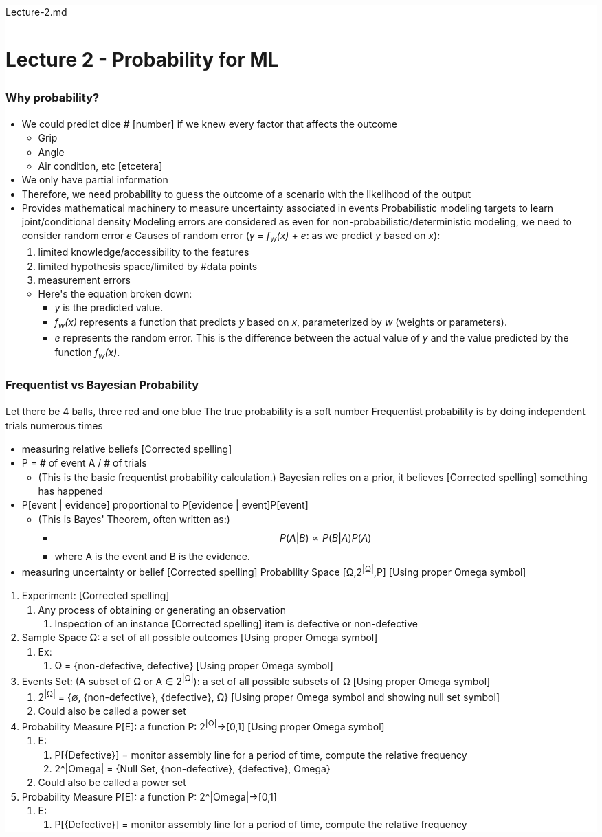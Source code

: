 Lecture-2.md


# Lecture 2 - Probability for ML
### Why probability?
- We could predict dice # [number] if we knew every factor that affects the outcome
  - Grip
  - Angle
  - Air condition, etc [etcetera]
- We only have partial information
- Therefore, we need probability to guess the outcome of a scenario with the likelihood of the output
- Provides mathematical machinery to measure uncertainty associated in events
Probabilistic modeling targets to learn joint/conditional density
Modeling errors are considered as even for non-probabilistic/deterministic modeling, we need to consider random error *e*
Causes of random error (*y* = *f<sub>w</sub>(x)* + *e*: as we predict *y* based on *x*):
  1.  limited knowledge/accessibility to the features
  2.  limited hypothesis space/limited by #data points
  3.  measurement errors
  *   Here's the equation broken down:
        *   *y* is the predicted value.
        *   *f<sub>w</sub>(x)* represents a function that predicts *y* based on *x*, parameterized by *w* (weights or parameters).
        *   *e* represents the random error. This is the difference between the actual value of *y* and the value predicted by the function *f<sub>w</sub>(x)*.
  


### Frequentist vs Bayesian Probability
Let there be 4 balls, three red and one blue
The true probability is a soft number
Frequentist probability is by doing independent trials numerous times
- measuring relative beliefs [Corrected spelling]
- P = # of event A / # of trials
  *  (This is the basic frequentist probability calculation.)
Bayesian relies on a prior, it believes [Corrected spelling] something has happened
- P[event | evidence] proportional to P[evidence | event]P[event]
  * (This is Bayes' Theorem, often written as:)
     *   $$P(A|B) \propto P(B|A)P(A)$$
     *   where A is the event and B is the evidence.
- measuring uncertainty or belief [Corrected spelling]
Probability Space [Ω,2<sup>|Ω|</sup>,P]  [Using proper Omega symbol]
1. Experiment: [Corrected spelling]
   1. Any process of obtaining or generating an observation
      1. Inspection of an instance [Corrected spelling] item is defective or non-defective
2. Sample Space Ω: a set of all possible outcomes [Using proper Omega symbol]
   1. Ex:
      1. Ω = {non-defective, defective} [Using proper Omega symbol]
3. Events Set: (A subset of Ω or A ∈ 2<sup>|Ω|</sup>): a set of all possible subsets of Ω  [Using proper Omega symbol]
      1. 2<sup>|Ω|</sup> = {∅, {non-defective}, {defective}, Ω} [Using proper Omega symbol and showing null set symbol]
   2. Could also be called a power set
4. Probability Measure P[E]: a function P: 2<sup>|Ω|</sup>→[0,1]  [Using proper Omega symbol]
   1. E:
      1. P[{Defective}] = monitor assembly line for a period of time, compute the relative frequency
      1. 2^|Omega| = {Null Set, {non-defective}, {defective}, Omega}
   2. Could also be called a power set 
4. Probability Measure P[E]: a function P: 2^|Omega|->[0,1]
   1. E:
      1. P[{Defective}] = monitor assembly line for a period of time, compute the relative frequency
